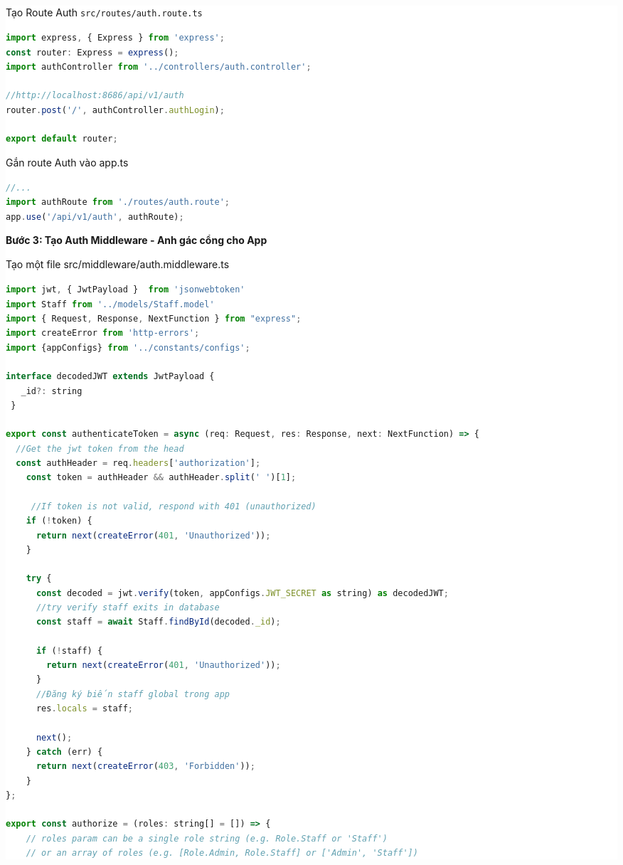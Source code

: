 Tạo Route Auth `src/routes/auth.route.ts`

```js
import express, { Express } from 'express';
const router: Express = express();
import authController from '../controllers/auth.controller';

//http://localhost:8686/api/v1/auth
router.post('/', authController.authLogin);

export default router;

```

Gắn route Auth vào app.ts

```js
//...
import authRoute from './routes/auth.route';
app.use('/api/v1/auth', authRoute);
```


**Bước 3: Tạo Auth Middleware - Anh gác cổng cho App**

Tạo một file src/middleware/auth.middleware.ts

```js
import jwt, { JwtPayload }  from 'jsonwebtoken'
import Staff from '../models/Staff.model'
import { Request, Response, NextFunction } from "express";
import createError from 'http-errors';
import {appConfigs} from '../constants/configs';

interface decodedJWT extends JwtPayload {
   _id?: string
 }

export const authenticateToken = async (req: Request, res: Response, next: NextFunction) => {
  //Get the jwt token from the head
  const authHeader = req.headers['authorization'];
    const token = authHeader && authHeader.split(' ')[1];

     //If token is not valid, respond with 401 (unauthorized)
    if (!token) {
      return next(createError(401, 'Unauthorized'));
    }

    try {
      const decoded = jwt.verify(token, appConfigs.JWT_SECRET as string) as decodedJWT;
      //try verify staff exits in database
      const staff = await Staff.findById(decoded._id);

      if (!staff) {
        return next(createError(401, 'Unauthorized'));
      }
      //Đăng ký biến staff global trong app
      res.locals = staff;

      next();
    } catch (err) {
      return next(createError(403, 'Forbidden'));
    }
};

export const authorize = (roles: string[] = []) => {
    // roles param can be a single role string (e.g. Role.Staff or 'Staff') 
    // or an array of roles (e.g. [Role.Admin, Role.Staff] or ['Admin', 'Staff'])
```